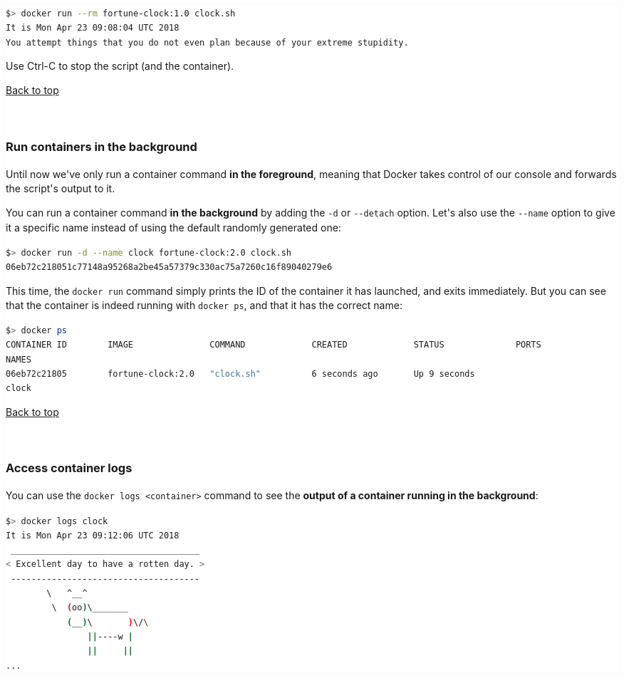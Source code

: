 ```bash
$> docker run --rm fortune-clock:1.0 clock.sh
It is Mon Apr 23 09:08:04 UTC 2018
You attempt things that you do not even plan because of your extreme stupidity.
```

Use Ctrl-C to stop the script (and the container).

[Back to top](#readme)

<br>

### Run containers in the background

Until now we've only run a container command **in the foreground**, meaning that Docker takes
control of our console and forwards the script's output to it.

You can run a container command **in the background** by adding the `-d` or `--detach` option.
Let's also use the `--name` option to give it a specific name instead of using the default randomly
generated one:

```bash
$> docker run -d --name clock fortune-clock:2.0 clock.sh
06eb72c218051c77148a95268a2be45a57379c330ac75a7260c16f89040279e6
```

This time, the `docker run` command simply prints the ID of the container it has launched, and exits
immediately.  But you can see that the container is indeed running with `docker ps`, and that it has
the correct name:

```bash
$> docker ps
CONTAINER ID        IMAGE               COMMAND             CREATED             STATUS              PORTS               NAMES
06eb72c21805        fortune-clock:2.0   "clock.sh"          6 seconds ago       Up 9 seconds                            clock
```

[Back to top](#readme)

<br>

### Access container logs

You can use the `docker logs <container>` command to see the **output of a container running in the
background**:

```bash
$> docker logs clock
It is Mon Apr 23 09:12:06 UTC 2018
 _____________________________________
< Excellent day to have a rotten day. >
 -------------------------------------
        \   ^__^
         \  (oo)\_______
            (__)\       )\/\
                ||----w |
                ||     ||
...
```
